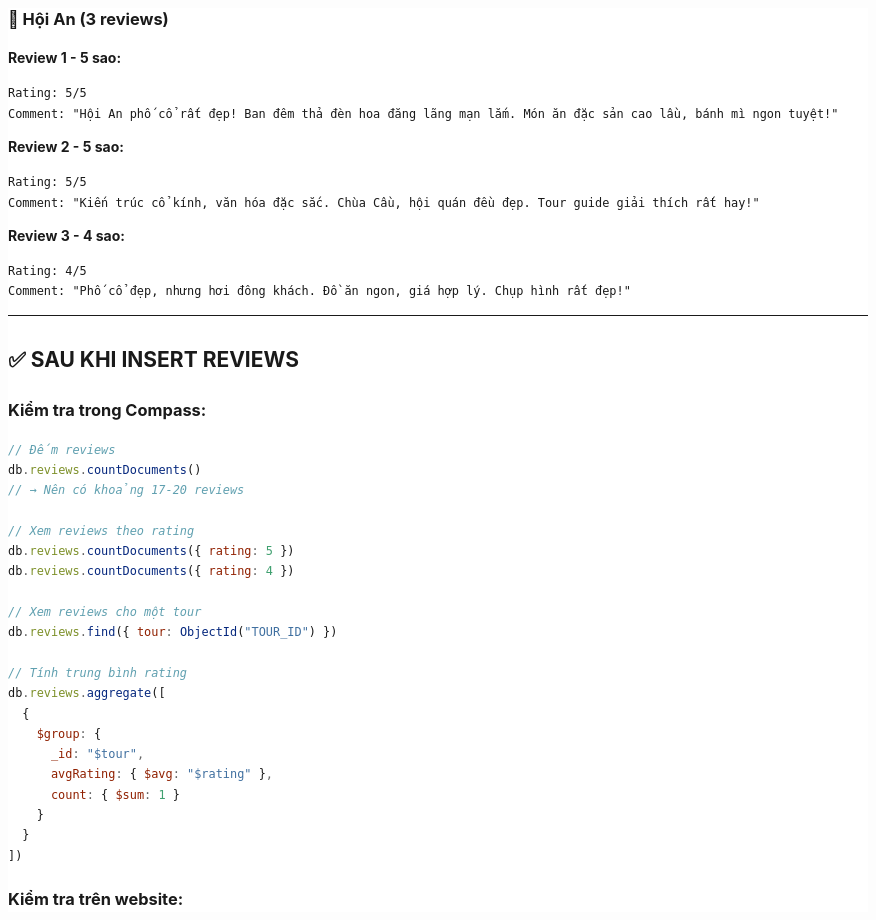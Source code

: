### 🏮 Hội An (3 reviews)

**Review 1 - 5 sao:**
```
Rating: 5/5
Comment: "Hội An phố cổ rất đẹp! Ban đêm thả đèn hoa đăng lãng mạn lắm. Món ăn đặc sản cao lầu, bánh mì ngon tuyệt!"
```

**Review 2 - 5 sao:**
```
Rating: 5/5
Comment: "Kiến trúc cổ kính, văn hóa đặc sắc. Chùa Cầu, hội quán đều đẹp. Tour guide giải thích rất hay!"
```

**Review 3 - 4 sao:**
```
Rating: 4/5
Comment: "Phố cổ đẹp, nhưng hơi đông khách. Đồ ăn ngon, giá hợp lý. Chụp hình rất đẹp!"
```

---

## ✅ SAU KHI INSERT REVIEWS

### Kiểm tra trong Compass:

```javascript
// Đếm reviews
db.reviews.countDocuments()
// → Nên có khoảng 17-20 reviews

// Xem reviews theo rating
db.reviews.countDocuments({ rating: 5 })
db.reviews.countDocuments({ rating: 4 })

// Xem reviews cho một tour
db.reviews.find({ tour: ObjectId("TOUR_ID") })

// Tính trung bình rating
db.reviews.aggregate([
  {
    $group: {
      _id: "$tour",
      avgRating: { $avg: "$rating" },
      count: { $sum: 1 }
    }
  }
])
```

### Kiểm tra trên website:
